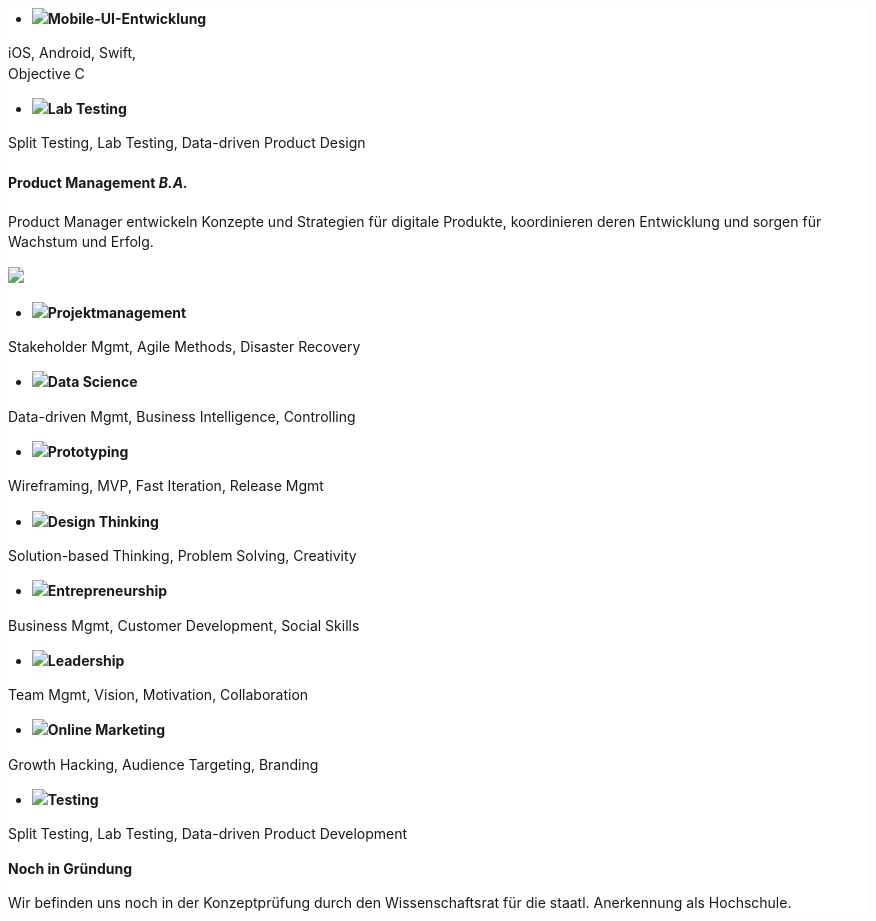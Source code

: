   * ![](https://code.university/wp-content/uploads/2016/03/study-interactiondesign-icon-mobile.png)**Mobile-UI-Entwicklung**

iOS, Android, Swift,  
Objective C

  * ![](https://code.university/wp-content/uploads/2016/03/study-interactiondesign-icon-testing.png)**Lab Testing**

Split Testing, Lab Testing, Data-driven Product Design

#### Product **Management** _B.A._

Product Manager entwickeln Konzepte und Strategien für digitale Produkte, koordinieren deren Entwicklung und sorgen für Wachstum und Erfolg.

![](https://code.university/wp-content/uploads/2016/03/study-photo3.jpg)

  * ![](https://code.university/wp-content/uploads/2016/03/study-productmanagement-icon-projectmanagement.png)**Projektmanagement**

Stakeholder Mgmt, Agile Methods, Disaster Recovery

  * ![](https://code.university/wp-content/uploads/2016/03/study-productmanagement-icon-analysis.png)**Data Science**

Data-driven Mgmt, Business Intelligence, Controlling

  * ![](https://code.university/wp-content/uploads/2016/03/study-productmanagement-icon-prototyping.png)**Prototyping**

Wireframing, MVP, Fast Iteration, Release Mgmt

  * ![](https://code.university/wp-content/uploads/2016/03/study-productmanagement-icon-designthinking.png)**Design Thinking**

Solution-based Thinking, Problem Solving, Creativity

  * ![](https://code.university/wp-content/uploads/2016/03/study-productmanagement-icon-entrepreneurship.png)**Entrepreneurship**

Business Mgmt, Customer Development, Social Skills

  * ![](https://code.university/wp-content/uploads/2016/03/study-productmanagement-icon-leadership.png)**Leadership**

Team Mgmt, Vision, Motivation, Collaboration

  * ![](https://code.university/wp-content/uploads/2016/03/study-productmanagement-icon-marketing.png)**Online Marketing**

Growth Hacking, Audience Targeting, Branding

  * ![](https://code.university/wp-content/uploads/2016/03/study-productmanagement-icon-testing.png)**Testing**

Split Testing, Lab Testing, Data-driven Product Development

**Noch in Gründung**

Wir befinden uns noch in der Konzeptprüfung durch den Wissenschaftsrat für die staatl. Anerkennung als Hochschule.
